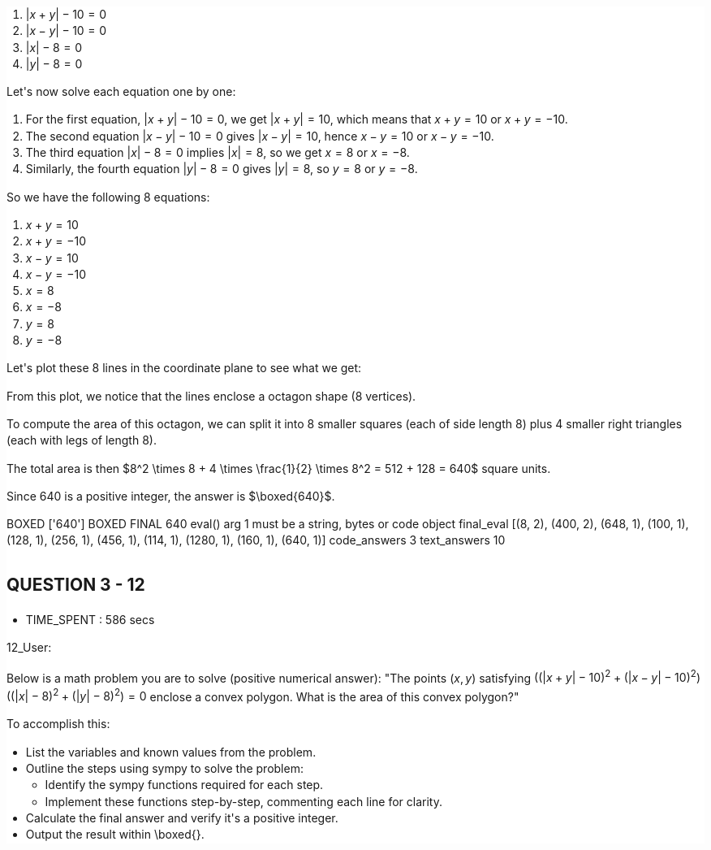 1. $|x+y| - 10 = 0$
2. $|x-y| - 10 = 0$
3. $|x| - 8 = 0$
4. $|y| - 8 = 0$

Let's now solve each equation one by one:

1. For the first equation, $|x+y| - 10 = 0$, we get $|x+y| = 10$, which means that $x+y = 10$ or $x+y = -10$. 
2. The second equation $|x-y| - 10 = 0$ gives $|x-y| = 10$, hence $x-y = 10$ or $x-y = -10$.
3. The third equation $|x| - 8 = 0$ implies $|x| = 8$, so we get $x = 8$ or $x = -8$.
4. Similarly, the fourth equation $|y| - 8 = 0$ gives $|y| = 8$, so $y = 8$ or $y = -8$.

So we have the following 8 equations:

1. $x + y = 10$
2. $x + y = -10$
3. $x - y = 10$
4. $x - y = -10$
5. $x = 8$
6. $x = -8$
7. $y = 8$
8. $y = -8$

Let's plot these 8 lines in the coordinate plane to see what we get:

From this plot, we notice that the lines enclose a octagon shape (8 vertices).

To compute the area of this octagon, we can split it into 8 smaller squares (each of side length 8) plus 4 smaller right triangles (each with legs of length 8).

The total area is then $8^2 \times 8 + 4 \times \frac{1}{2} \times 8^2 = 512 + 128 = 640$ square units.

Since $640$ is a positive integer, the answer is $\boxed{640}$.

BOXED ['640']
BOXED FINAL 640
eval() arg 1 must be a string, bytes or code object final_eval
[(8, 2), (400, 2), (648, 1), (100, 1), (128, 1), (256, 1), (456, 1), (114, 1), (1280, 1), (160, 1), (640, 1)]
code_answers 3 text_answers 10



## QUESTION 3 - 12 
- TIME_SPENT : 586 secs

12_User:

Below is a math problem you are to solve (positive numerical answer):
"The points $\left(x, y\right)$ satisfying $((\vert x + y \vert - 10)^2 + ( \vert x - y \vert - 10)^2)((\vert x \vert - 8)^2 + ( \vert y \vert - 8)^2) = 0$ enclose a convex polygon. What is the area of this convex polygon?"

To accomplish this:
- List the variables and known values from the problem.
- Outline the steps using sympy to solve the problem:
  * Identify the sympy functions required for each step.
  * Implement these functions step-by-step, commenting each line for clarity.
- Calculate the final answer and verify it's a positive integer.
- Output the result within \boxed{}.
